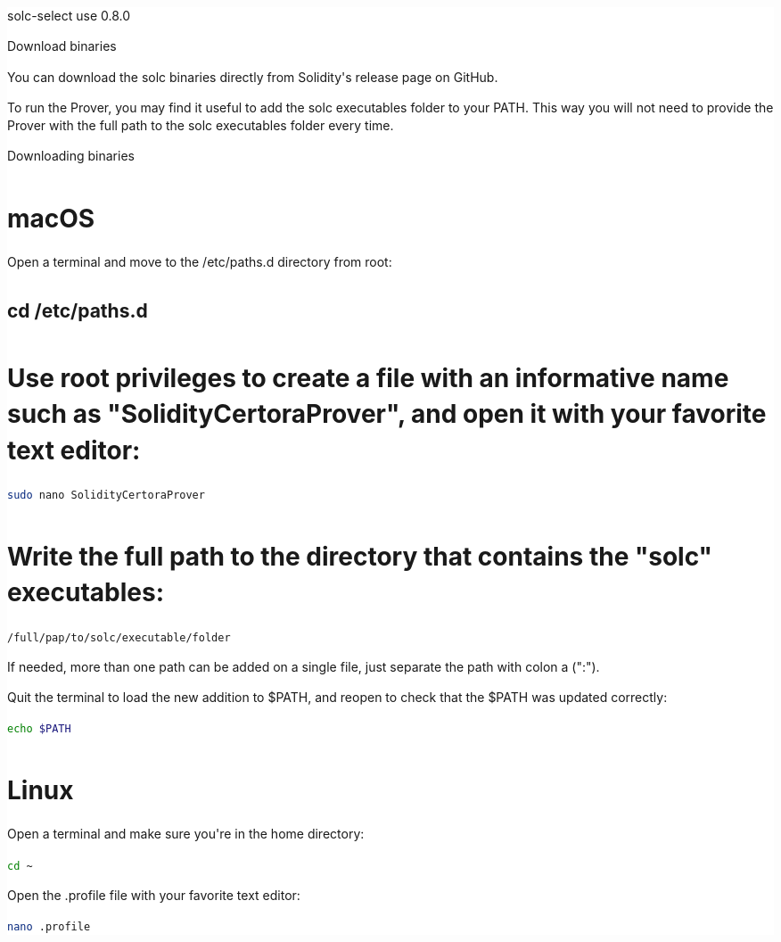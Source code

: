 solc-select use 0.8.0

Download binaries

You can download the solc binaries directly from Solidity's release page on GitHub.

To run the Prover, you may find it useful to add the solc executables folder to your PATH. This way you will not need to provide the Prover with the full path to the solc executables folder every time.

Downloading binaries

# macOS

Open a terminal and move to the /etc/paths.d directory from root:

cd /etc/paths.d
---
# Use root privileges to create a file with an informative name such as "SolidityCertoraProver", and open it with your favorite text editor:

```bash
sudo nano SolidityCertoraProver
```

# Write the full path to the directory that contains the "solc" executables:

```bash
/full/pap/to/solc/executable/folder
```

If needed, more than one path can be added on a single file, just separate the path with colon a (":").

Quit the terminal to load the new addition to $PATH, and reopen to check that the $PATH was updated correctly:

```bash
echo $PATH
```

# Linux

Open a terminal and make sure you're in the home directory:

```bash
cd ~
```

Open the .profile file with your favorite text editor:

```bash
nano .profile
```

